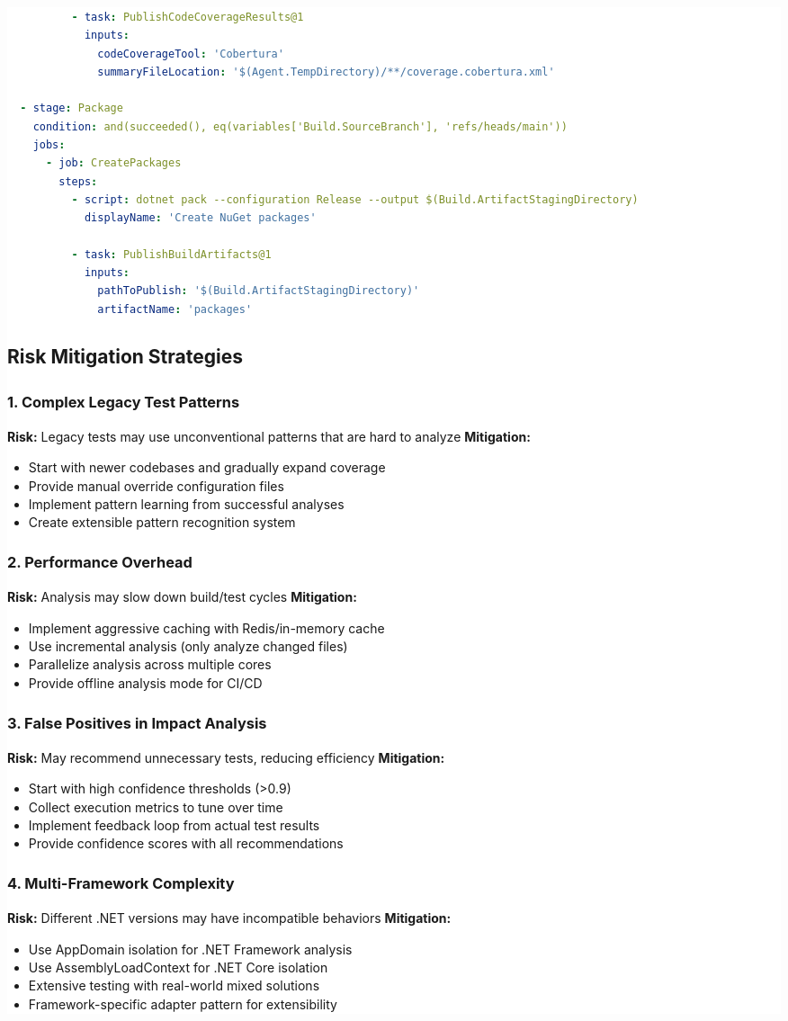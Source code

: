 ```yaml
          - task: PublishCodeCoverageResults@1
            inputs:
              codeCoverageTool: 'Cobertura'
              summaryFileLocation: '$(Agent.TempDirectory)/**/coverage.cobertura.xml'
  
  - stage: Package
    condition: and(succeeded(), eq(variables['Build.SourceBranch'], 'refs/heads/main'))
    jobs:
      - job: CreatePackages
        steps:
          - script: dotnet pack --configuration Release --output $(Build.ArtifactStagingDirectory)
            displayName: 'Create NuGet packages'
          
          - task: PublishBuildArtifacts@1
            inputs:
              pathToPublish: '$(Build.ArtifactStagingDirectory)'
              artifactName: 'packages'
```

## Risk Mitigation Strategies

### 1. Complex Legacy Test Patterns
**Risk:** Legacy tests may use unconventional patterns that are hard to analyze
**Mitigation:**
- Start with newer codebases and gradually expand coverage
- Provide manual override configuration files
- Implement pattern learning from successful analyses
- Create extensible pattern recognition system

### 2. Performance Overhead
**Risk:** Analysis may slow down build/test cycles
**Mitigation:**
- Implement aggressive caching with Redis/in-memory cache
- Use incremental analysis (only analyze changed files)
- Parallelize analysis across multiple cores
- Provide offline analysis mode for CI/CD

### 3. False Positives in Impact Analysis
**Risk:** May recommend unnecessary tests, reducing efficiency
**Mitigation:**
- Start with high confidence thresholds (>0.9)
- Collect execution metrics to tune over time
- Implement feedback loop from actual test results
- Provide confidence scores with all recommendations

### 4. Multi-Framework Complexity
**Risk:** Different .NET versions may have incompatible behaviors
**Mitigation:**
- Use AppDomain isolation for .NET Framework analysis
- Use AssemblyLoadContext for .NET Core isolation
- Extensive testing with real-world mixed solutions
- Framework-specific adapter pattern for extensibility
